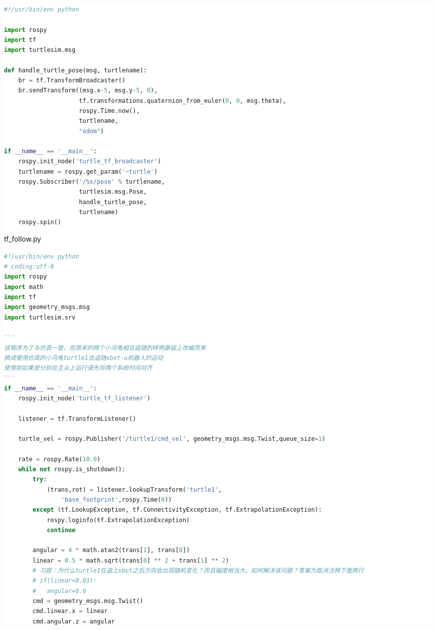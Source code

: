 ```python
#!/usr/bin/env python  

import rospy
import tf
import turtlesim.msg

def handle_turtle_pose(msg, turtlename):
	br = tf.TransformBroadcaster()
	br.sendTransform((msg.x-5, msg.y-5, 0),
					 tf.transformations.quaternion_from_euler(0, 0, msg.theta),
					 rospy.Time.now(),
					 turtlename,
					 "odom")

if __name__ == '__main__':
	rospy.init_node('turtle_tf_broadcaster')
	turtlename = rospy.get_param('~turtle')
	rospy.Subscriber('/%s/pose' % turtlename,
					 turtlesim.msg.Pose,
					 handle_turtle_pose,
					 turtlename)
	rospy.spin()
```

tf_follow.py

```python
#!/usr/bin/env python  
# coding:utf-8
import rospy
import math
import tf
import geometry_msgs.msg
import turtlesim.srv

'''
该程序为了与仿真一致，在原来的两个小乌龟相互追随的样例基础上改编而来
换成使用仿真的小乌龟turtle1去追随xbot-u机器人的运动
使用前如果是分别在主从上运行请先将两个系统时间对齐
'''
if __name__ == '__main__':
	rospy.init_node('turtle_tf_listener')

	listener = tf.TransformListener()

	turtle_vel = rospy.Publisher('/turtle1/cmd_vel', geometry_msgs.msg.Twist,queue_size=1)

	rate = rospy.Rate(10.0)
	while not rospy.is_shutdown():
		try:
			(trans,rot) = listener.lookupTransform('turtle1', 
				'base_footprint',rospy.Time(0))
		except (tf.LookupException, tf.ConnectivityException, tf.ExtrapolationException):
			rospy.loginfo(tf.ExtrapolationException)
			continue

		angular = 4 * math.atan2(trans[1], trans[0])
		linear = 0.5 * math.sqrt(trans[0] ** 2 + trans[1] ** 2)
		# 习题：为什么turtle1在追上xbot之后方向会出现随机变化？而且幅度相当大。如何解决该问题？答案为取消注释下面两行
		# if(linear<0.01):
		# 	angular=0.0
		cmd = geometry_msgs.msg.Twist()
		cmd.linear.x = linear
		cmd.angular.z = angular
```